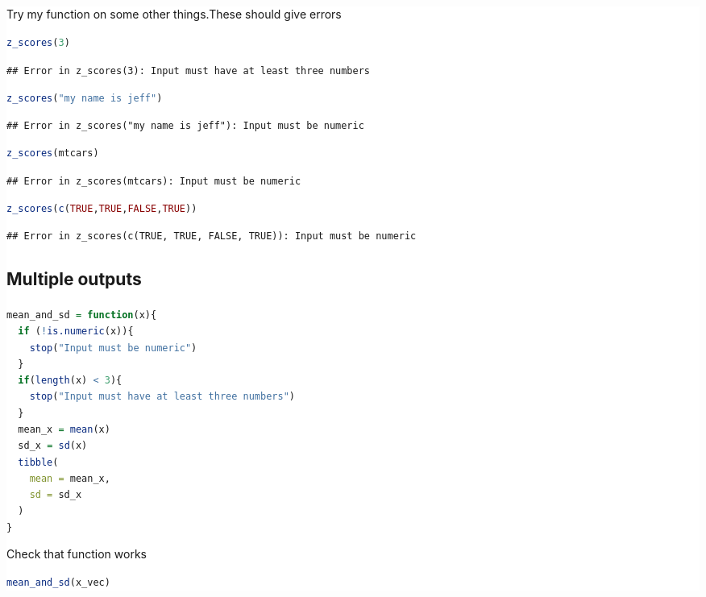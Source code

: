 Try my function on some other things.These should give errors

``` r
z_scores(3)
```

    ## Error in z_scores(3): Input must have at least three numbers

``` r
z_scores("my name is jeff")
```

    ## Error in z_scores("my name is jeff"): Input must be numeric

``` r
z_scores(mtcars)
```

    ## Error in z_scores(mtcars): Input must be numeric

``` r
z_scores(c(TRUE,TRUE,FALSE,TRUE))
```

    ## Error in z_scores(c(TRUE, TRUE, FALSE, TRUE)): Input must be numeric

## Multiple outputs

``` r
mean_and_sd = function(x){
  if (!is.numeric(x)){
    stop("Input must be numeric")
  }
  if(length(x) < 3){
    stop("Input must have at least three numbers")
  }
  mean_x = mean(x)
  sd_x = sd(x)
  tibble(
    mean = mean_x,
    sd = sd_x
  )
}
```

Check that function works

``` r
mean_and_sd(x_vec)
```
